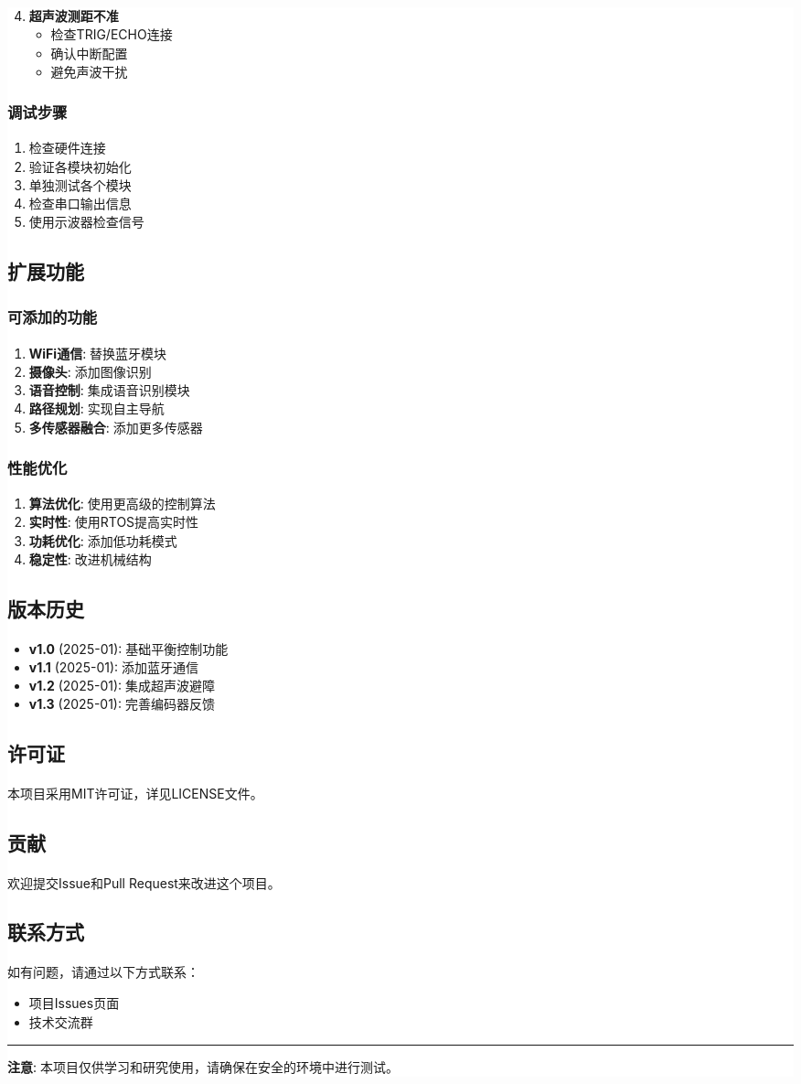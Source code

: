4. **超声波测距不准**
   - 检查TRIG/ECHO连接
   - 确认中断配置
   - 避免声波干扰

### 调试步骤
1. 检查硬件连接
2. 验证各模块初始化
3. 单独测试各个模块
4. 检查串口输出信息
5. 使用示波器检查信号

## 扩展功能

### 可添加的功能
1. **WiFi通信**: 替换蓝牙模块
2. **摄像头**: 添加图像识别
3. **语音控制**: 集成语音识别模块
4. **路径规划**: 实现自主导航
5. **多传感器融合**: 添加更多传感器

### 性能优化
1. **算法优化**: 使用更高级的控制算法
2. **实时性**: 使用RTOS提高实时性
3. **功耗优化**: 添加低功耗模式
4. **稳定性**: 改进机械结构

## 版本历史

- **v1.0** (2025-01): 基础平衡控制功能
- **v1.1** (2025-01): 添加蓝牙通信
- **v1.2** (2025-01): 集成超声波避障
- **v1.3** (2025-01): 完善编码器反馈

## 许可证

本项目采用MIT许可证，详见LICENSE文件。

## 贡献

欢迎提交Issue和Pull Request来改进这个项目。

## 联系方式

如有问题，请通过以下方式联系：
- 项目Issues页面
- 技术交流群

---

**注意**: 本项目仅供学习和研究使用，请确保在安全的环境中进行测试。
